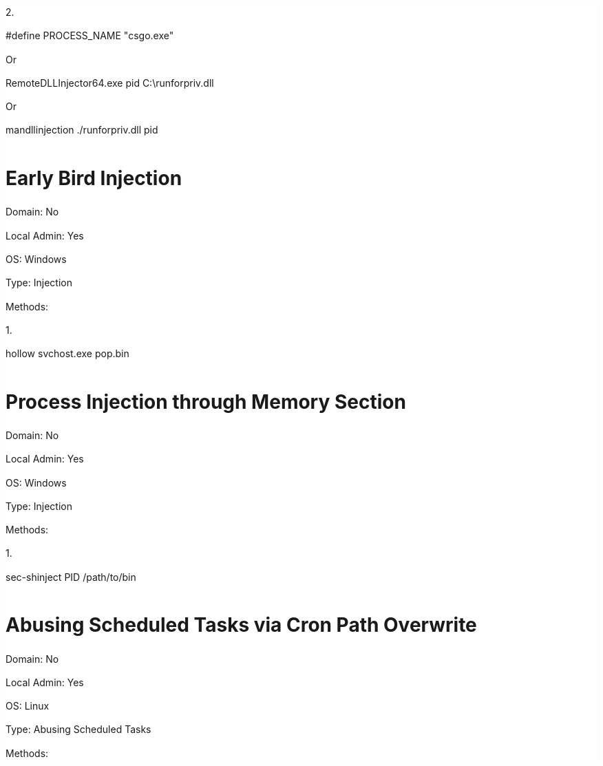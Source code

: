 2\.

\#define PROCESS_NAME \"csgo.exe\"

Or

RemoteDLLInjector64.exe pid C:\\runforpriv.dll

Or

mandllinjection ./runforpriv.dll pid

<a name="early-bird-injection"></a>
# Early Bird Injection

Domain: No

Local Admin: Yes

OS: Windows

Type: Injection

Methods:

1\.

hollow svchost.exe pop.bin

<a name="process-injection-through-memory-section"></a>
# Process Injection through Memory Section

Domain: No

Local Admin: Yes

OS: Windows

Type: Injection

Methods:

1\.

sec-shinject PID /path/to/bin

<a name="abusing-scheduled-tasks-via-cron-path-overwrite"></a>
# Abusing Scheduled Tasks via Cron Path Overwrite

Domain: No

Local Admin: Yes

OS: Linux

Type: Abusing Scheduled Tasks

Methods:
